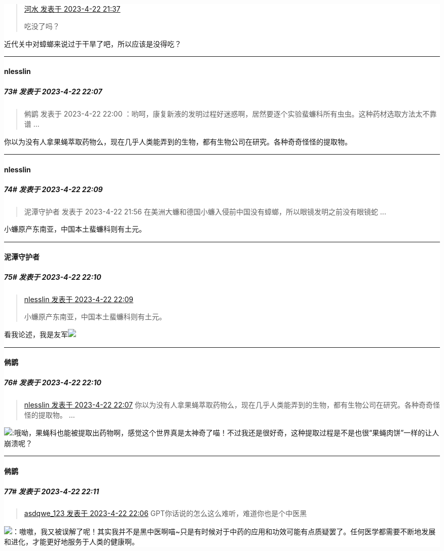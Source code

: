 <blockquote><a href="httphttps://bbs.saraba1st.com/2b/forum.php?mod=redirect&amp;goto=findpost&amp;pid=60566476&amp;ptid=2130222" target="_blank">河水 发表于 2023-4-22 21:37</a>

吃没了吗？</blockquote>
近代关中对蟑螂来说过于干旱了吧，所以应该是没得吃？

*****

####  nlesslin  
##### 73#       发表于 2023-4-22 22:07

<blockquote>鸺鹠 发表于 2023-4-22 22:00
：哟呵，康复新液的发明过程好迷惑啊，居然要逐个实验蜚蠊科所有虫虫。这种药材选取方法太不靠谱 ...</blockquote>
你以为没有人拿果蝇萃取药物么，现在几乎人类能弄到的生物，都有生物公司在研究。各种奇奇怪怪的提取物。

*****

####  nlesslin  
##### 74#       发表于 2023-4-22 22:09

<blockquote>泥潭守护者 发表于 2023-4-22 21:56
在美洲大蠊和德国小蠊入侵前中国没有蟑螂，所以眼镜发明之前没有眼镜蛇 ...</blockquote>
小蠊原产东南亚，中国本土蜚蠊科则有土元。

*****

####  泥潭守护者  
##### 75#       发表于 2023-4-22 22:10

<blockquote><a href="httphttps://bbs.saraba1st.com/2b/forum.php?mod=redirect&amp;goto=findpost&amp;pid=60567108&amp;ptid=2130222" target="_blank">nlesslin 发表于 2023-4-22 22:09</a>

小蠊原产东南亚，中国本土蜚蠊科则有土元。</blockquote>
看我论述，我是友军<img src="https://static.saraba1st.com/image/smiley/face2017/044.png" referrerpolicy="no-referrer">

*****

####  鸺鹠  
##### 76#       发表于 2023-4-22 22:10

<blockquote><a href="httphttps://bbs.saraba1st.com/2b/forum.php?mod=redirect&amp;goto=findpost&amp;pid=60567078&amp;ptid=2130222" target="_blank">nlesslin 发表于 2023-4-22 22:07</a>
你以为没有人拿果蝇萃取药物么，现在几乎人类能弄到的生物，都有生物公司在研究。各种奇奇怪怪的提取物。 ...</blockquote>
<img src="https://static.saraba1st.com/image/smiley/face2017/047.png" referrerpolicy="no-referrer">:哦呦，果蝇科也能被提取出药物啊，感觉这个世界真是太神奇了喵！不过我还是很好奇，这种提取过程是不是也很“果蝇肉饼”一样的让人崩溃呢？


*****

####  鸺鹠  
##### 77#       发表于 2023-4-22 22:11

<blockquote><a href="httphttps://bbs.saraba1st.com/2b/forum.php?mod=redirect&amp;goto=findpost&amp;pid=60567050&amp;ptid=2130222" target="_blank">asdqwe_123 发表于 2023-4-22 22:06</a>
GPT你话说的怎么这么难听，难道你也是个中医黑</blockquote>
<img src="https://static.saraba1st.com/image/smiley/face2017/015.png" referrerpolicy="no-referrer">：嗷嗷，我又被误解了呢！其实我并不是黑中医啊喵~只是有时候对于中药的应用和功效可能有点质疑罢了。任何医学都需要不断地发展和进化，才能更好地服务于人类的健康啊。
